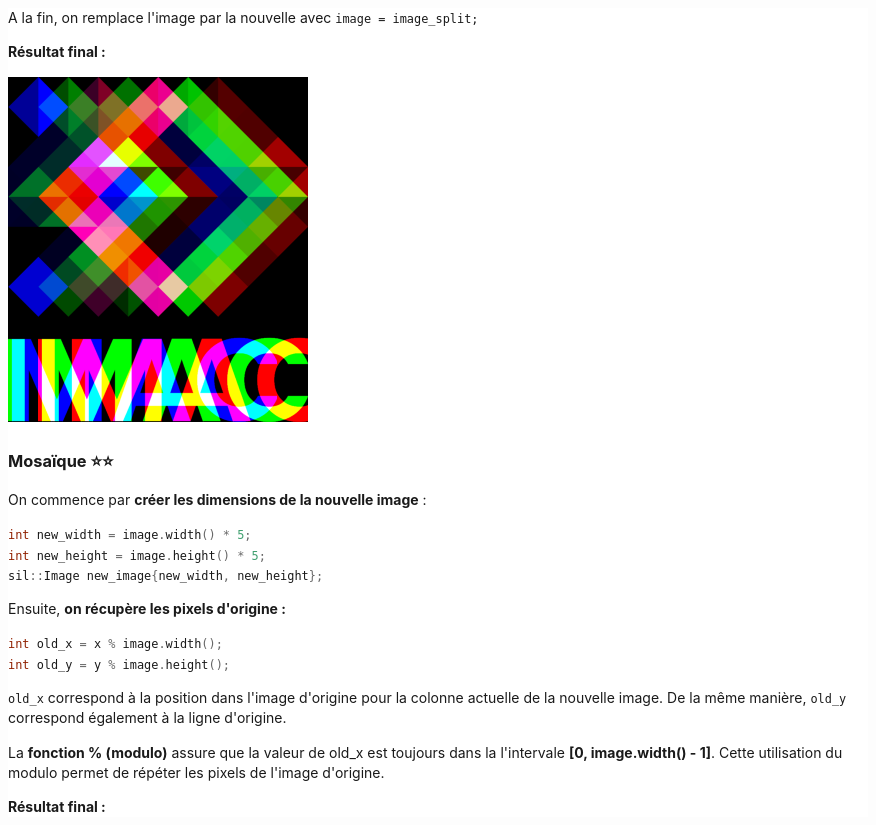 A la fin, on remplace l'image par la nouvelle avec `image = image_split;`
  
**Résultat final :**

![rgb_split.png](/output/rgb_split.png)

### Mosaïque ⭐⭐

On commence par **créer les dimensions de la nouvelle image** :

```cpp
int new_width = image.width() * 5;
int new_height = image.height() * 5;
sil::Image new_image{new_width, new_height};
```
Ensuite, **on récupère les pixels d'origine :**

```cpp
int old_x = x % image.width();
int old_y = y % image.height();
```
`old_x` correspond à la position dans l'image d'origine pour la colonne actuelle de la nouvelle image. De la même manière, `old_y` correspond également à la ligne d'origine.

La **fonction % (modulo)** assure que la valeur de old_x est toujours dans la l'intervale **[0, image.width() - 1]**. Cette utilisation du modulo permet de répéter les pixels de l'image d'origine.

**Résultat final :**
